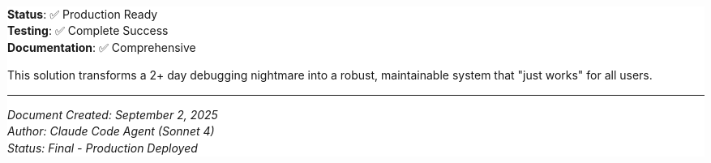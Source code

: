 **Status**: ✅ Production Ready  
**Testing**: ✅ Complete Success  
**Documentation**: ✅ Comprehensive  

This solution transforms a 2+ day debugging nightmare into a robust, maintainable system that "just works" for all users.

---

*Document Created: September 2, 2025*  
*Author: Claude Code Agent (Sonnet 4)*  
*Status: Final - Production Deployed*